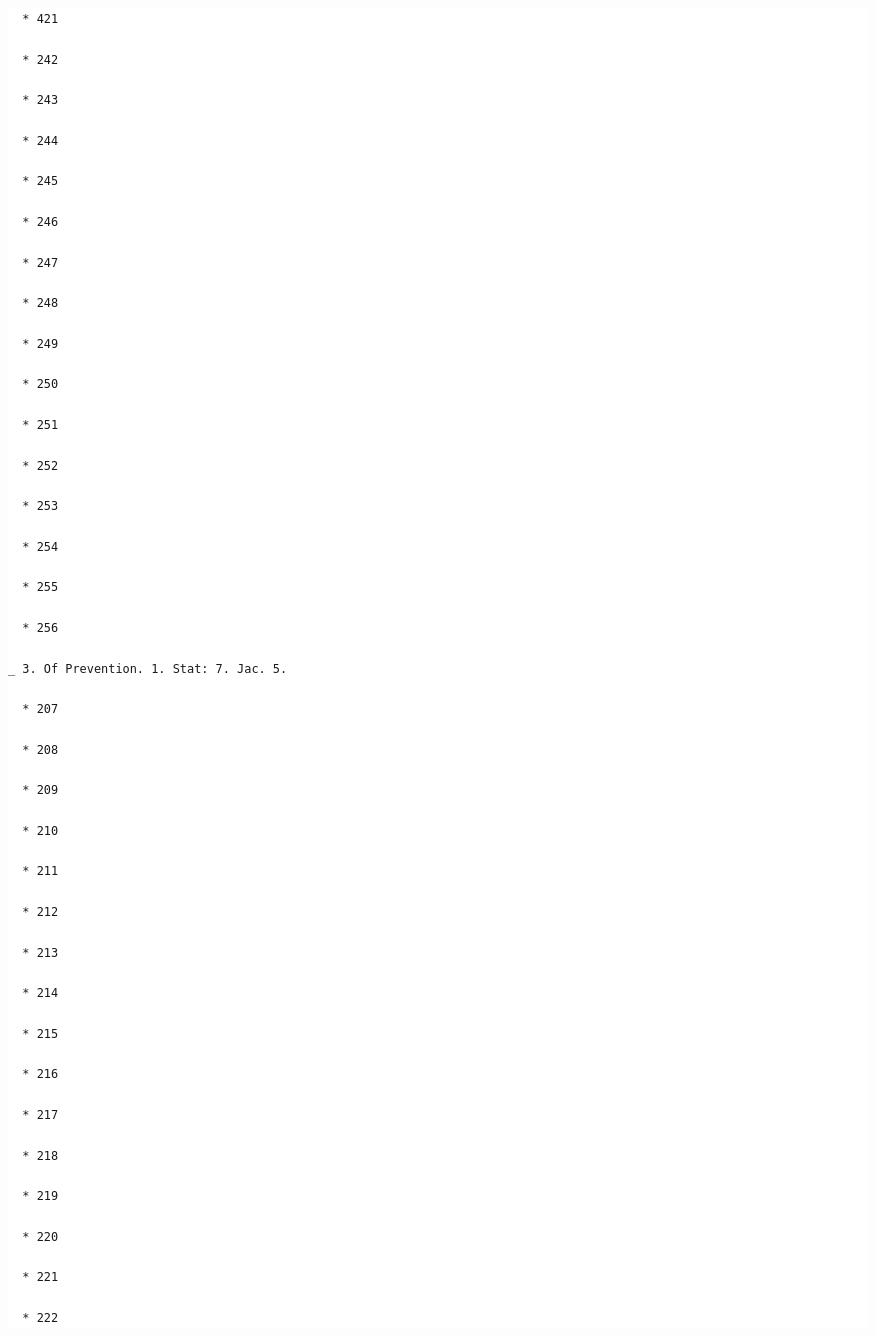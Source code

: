       * 421

      * 242

      * 243

      * 244

      * 245

      * 246

      * 247

      * 248

      * 249

      * 250

      * 251

      * 252

      * 253

      * 254

      * 255

      * 256

    _ 3. Of Prevention. 1. Stat: 7. Jac. 5.

      * 207

      * 208

      * 209

      * 210

      * 211

      * 212

      * 213

      * 214

      * 215

      * 216

      * 217

      * 218

      * 219

      * 220

      * 221

      * 222
